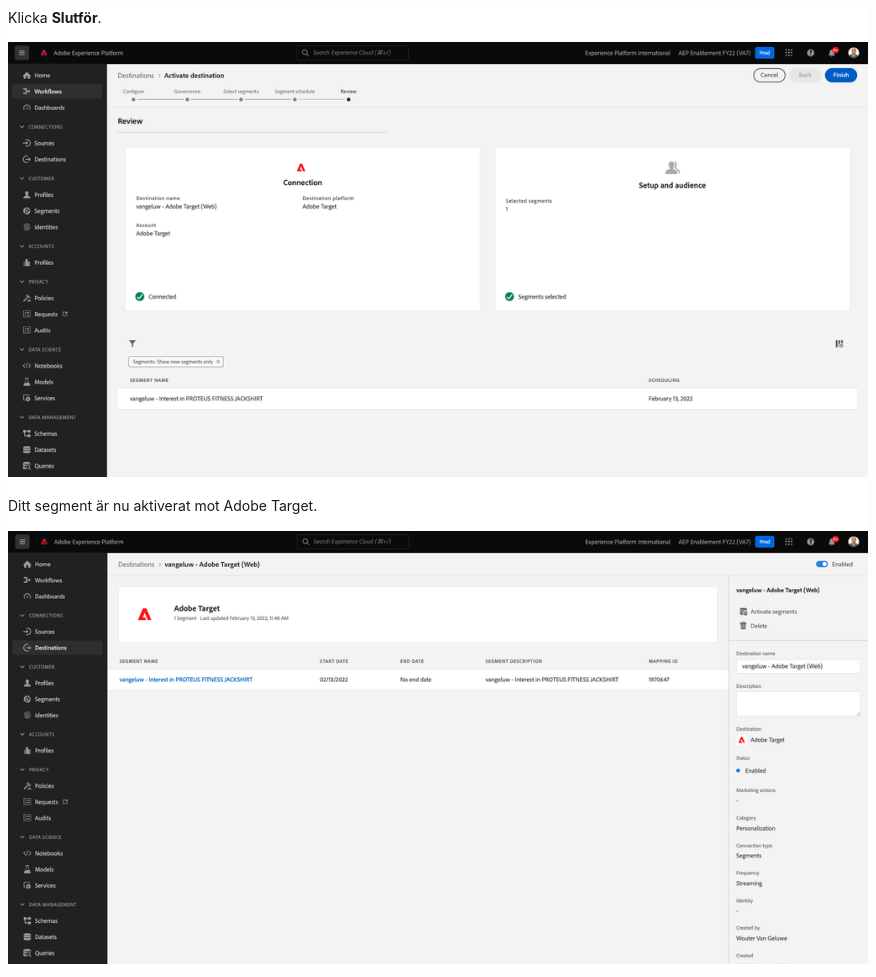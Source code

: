 Klicka **Slutför**.

![AT](./images/atdest10.png)

Ditt segment är nu aktiverat mot Adobe Target.

![AT](./images/atdest11.png)
